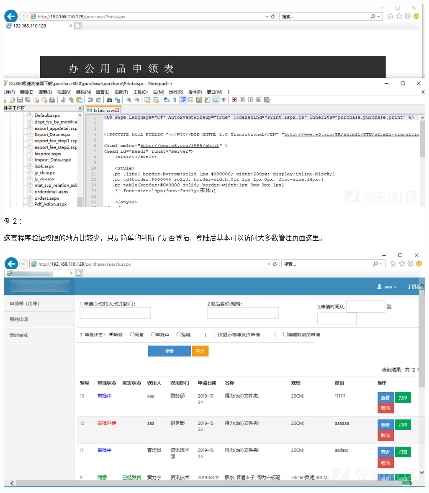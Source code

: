 [![](assets/1698897231-f306f787c38df8446b4346e135b9b65a.png)](https://xzfile.aliyuncs.com/media/upload/picture/20191027104812-37d05d52-f864-1.png)

例 2：

这套程序验证权限的地方比较少，只是简单的判断了是否登陆，登陆后基本可以访问大多数管理页面这里。

[![](assets/1698897231-4007227c7ba6aa0827437395d8aeeddc.png)](https://xzfile.aliyuncs.com/media/upload/picture/20191027104820-3c666fe6-f864-1.png)
